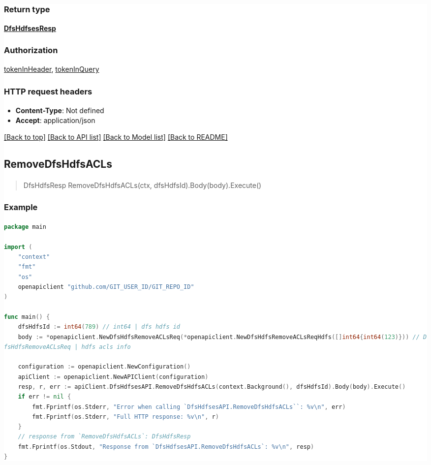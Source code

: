 ### Return type

[**DfsHdfsesResp**](DfsHdfsesResp.md)

### Authorization

[tokenInHeader](../README.md#tokenInHeader), [tokenInQuery](../README.md#tokenInQuery)

### HTTP request headers

- **Content-Type**: Not defined
- **Accept**: application/json

[[Back to top]](#) [[Back to API list]](../README.md#documentation-for-api-endpoints)
[[Back to Model list]](../README.md#documentation-for-models)
[[Back to README]](../README.md)


## RemoveDfsHdfsACLs

> DfsHdfsResp RemoveDfsHdfsACLs(ctx, dfsHdfsId).Body(body).Execute()





### Example

```go
package main

import (
	"context"
	"fmt"
	"os"
	openapiclient "github.com/GIT_USER_ID/GIT_REPO_ID"
)

func main() {
	dfsHdfsId := int64(789) // int64 | dfs hdfs id
	body := *openapiclient.NewDfsHdfsRemoveACLsReq(*openapiclient.NewDfsHdfsRemoveACLsReqHdfs([]int64{int64(123)})) // DfsHdfsRemoveACLsReq | hdfs acls info

	configuration := openapiclient.NewConfiguration()
	apiClient := openapiclient.NewAPIClient(configuration)
	resp, r, err := apiClient.DfsHdfsesAPI.RemoveDfsHdfsACLs(context.Background(), dfsHdfsId).Body(body).Execute()
	if err != nil {
		fmt.Fprintf(os.Stderr, "Error when calling `DfsHdfsesAPI.RemoveDfsHdfsACLs``: %v\n", err)
		fmt.Fprintf(os.Stderr, "Full HTTP response: %v\n", r)
	}
	// response from `RemoveDfsHdfsACLs`: DfsHdfsResp
	fmt.Fprintf(os.Stdout, "Response from `DfsHdfsesAPI.RemoveDfsHdfsACLs`: %v\n", resp)
}
```
